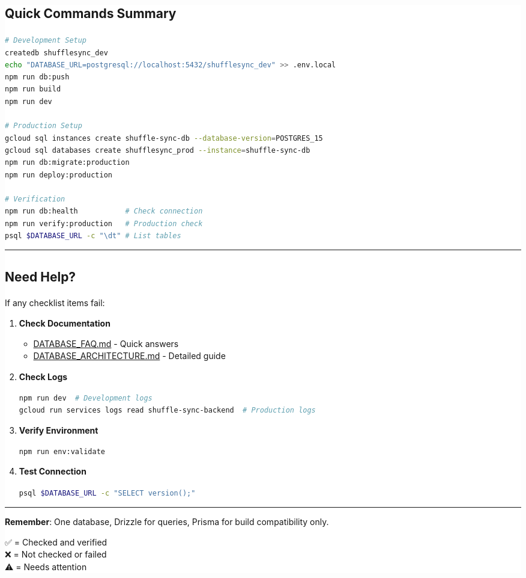 
## Quick Commands Summary

```bash
# Development Setup
createdb shufflesync_dev
echo "DATABASE_URL=postgresql://localhost:5432/shufflesync_dev" >> .env.local
npm run db:push
npm run build
npm run dev

# Production Setup
gcloud sql instances create shuffle-sync-db --database-version=POSTGRES_15
gcloud sql databases create shufflesync_prod --instance=shuffle-sync-db
npm run db:migrate:production
npm run deploy:production

# Verification
npm run db:health           # Check connection
npm run verify:production   # Production check
psql $DATABASE_URL -c "\dt" # List tables
```

---

## Need Help?

If any checklist items fail:

1. **Check Documentation**
   - [DATABASE_FAQ.md](DATABASE_FAQ.md) - Quick answers
   - [DATABASE_ARCHITECTURE.md](DATABASE_ARCHITECTURE.md) - Detailed guide

2. **Check Logs**
   ```bash
   npm run dev  # Development logs
   gcloud run services logs read shuffle-sync-backend  # Production logs
   ```

3. **Verify Environment**
   ```bash
   npm run env:validate
   ```

4. **Test Connection**
   ```bash
   psql $DATABASE_URL -c "SELECT version();"
   ```

---

**Remember**: One database, Drizzle for queries, Prisma for build compatibility only.

✅ = Checked and verified  
❌ = Not checked or failed  
⚠️ = Needs attention
